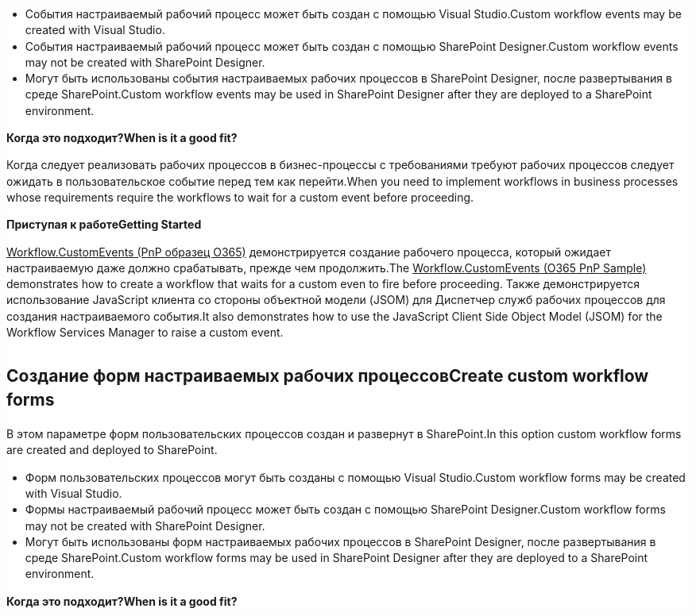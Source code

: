 - <span data-ttu-id="2ee5e-149">События настраиваемый рабочий процесс может быть создан с помощью Visual Studio.</span><span class="sxs-lookup"><span data-stu-id="2ee5e-149">Custom workflow events may be created with Visual Studio.</span></span>
- <span data-ttu-id="2ee5e-150">События настраиваемый рабочий процесс может быть создан с помощью SharePoint Designer.</span><span class="sxs-lookup"><span data-stu-id="2ee5e-150">Custom workflow events may not be created with SharePoint Designer.</span></span>
- <span data-ttu-id="2ee5e-151">Могут быть использованы события настраиваемых рабочих процессов в SharePoint Designer, после развертывания в среде SharePoint.</span><span class="sxs-lookup"><span data-stu-id="2ee5e-151">Custom workflow events may be used in SharePoint Designer after they are deployed to a SharePoint environment.</span></span>

<span data-ttu-id="2ee5e-152">**Когда это подходит?**</span><span class="sxs-lookup"><span data-stu-id="2ee5e-152">**When is it a good fit?**</span></span>

<span data-ttu-id="2ee5e-153">Когда следует реализовать рабочих процессов в бизнес-процессы с требованиями требуют рабочих процессов следует ожидать в пользовательское событие перед тем как перейти.</span><span class="sxs-lookup"><span data-stu-id="2ee5e-153">When you need to implement workflows in business processes whose requirements require the workflows to wait for a custom event before proceeding.</span></span>

<span data-ttu-id="2ee5e-154">**Приступая к работе**</span><span class="sxs-lookup"><span data-stu-id="2ee5e-154">**Getting Started**</span></span>

<span data-ttu-id="2ee5e-155">[Workflow.CustomEvents (PnP образец O365)](https://github.com/SharePoint/PnP/tree/master/Samples/Workflow.CustomEvents) демонстрируется создание рабочего процесса, который ожидает настраиваемую даже должно срабатывать, прежде чем продолжить.</span><span class="sxs-lookup"><span data-stu-id="2ee5e-155">The [Workflow.CustomEvents (O365 PnP Sample)](https://github.com/SharePoint/PnP/tree/master/Samples/Workflow.CustomEvents) demonstrates how to create a workflow that waits for a custom even to fire before proceeding.</span></span>  <span data-ttu-id="2ee5e-156">Также демонстрируется использование JavaScript клиента со стороны объектной модели (JSOM) для Диспетчер служб рабочих процессов для создания настраиваемого события.</span><span class="sxs-lookup"><span data-stu-id="2ee5e-156">It also demonstrates how to use the JavaScript Client Side Object Model (JSOM) for the Workflow Services Manager to raise a custom event.</span></span>

<a name="create-custom-workflow-forms"></a><span data-ttu-id="2ee5e-157">Создание форм настраиваемых рабочих процессов</span><span class="sxs-lookup"><span data-stu-id="2ee5e-157">Create custom workflow forms</span></span>
------------------------------------------------
<span data-ttu-id="2ee5e-158">В этом параметре форм пользовательских процессов создан и развернут в SharePoint.</span><span class="sxs-lookup"><span data-stu-id="2ee5e-158">In this option custom workflow forms are created and deployed to SharePoint.</span></span>

- <span data-ttu-id="2ee5e-159">Форм пользовательских процессов могут быть созданы с помощью Visual Studio.</span><span class="sxs-lookup"><span data-stu-id="2ee5e-159">Custom workflow forms may be created with Visual Studio.</span></span>
- <span data-ttu-id="2ee5e-160">Формы настраиваемый рабочий процесс может быть создан с помощью SharePoint Designer.</span><span class="sxs-lookup"><span data-stu-id="2ee5e-160">Custom workflow forms may not be created with SharePoint Designer.</span></span>
- <span data-ttu-id="2ee5e-161">Могут быть использованы форм настраиваемых рабочих процессов в SharePoint Designer, после развертывания в среде SharePoint.</span><span class="sxs-lookup"><span data-stu-id="2ee5e-161">Custom workflow forms may be used in SharePoint Designer after they are deployed to a SharePoint environment.</span></span>

<span data-ttu-id="2ee5e-162">**Когда это подходит?**</span><span class="sxs-lookup"><span data-stu-id="2ee5e-162">**When is it a good fit?**</span></span>
